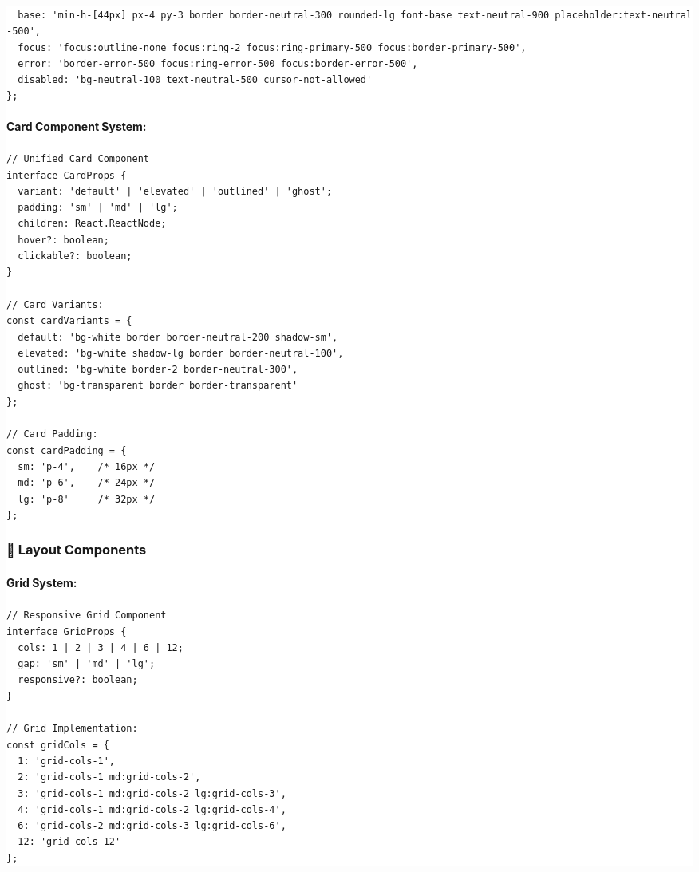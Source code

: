 ```tsx
  base: 'min-h-[44px] px-4 py-3 border border-neutral-300 rounded-lg font-base text-neutral-900 placeholder:text-neutral-500',
  focus: 'focus:outline-none focus:ring-2 focus:ring-primary-500 focus:border-primary-500',
  error: 'border-error-500 focus:ring-error-500 focus:border-error-500',
  disabled: 'bg-neutral-100 text-neutral-500 cursor-not-allowed'
};
```

#### **Card Component System:**
```tsx
// Unified Card Component
interface CardProps {
  variant: 'default' | 'elevated' | 'outlined' | 'ghost';
  padding: 'sm' | 'md' | 'lg';
  children: React.ReactNode;
  hover?: boolean;
  clickable?: boolean;
}

// Card Variants:
const cardVariants = {
  default: 'bg-white border border-neutral-200 shadow-sm',
  elevated: 'bg-white shadow-lg border border-neutral-100',
  outlined: 'bg-white border-2 border-neutral-300',
  ghost: 'bg-transparent border border-transparent'
};

// Card Padding:
const cardPadding = {
  sm: 'p-4',    /* 16px */
  md: 'p-6',    /* 24px */
  lg: 'p-8'     /* 32px */
};
```

### 📐 **Layout Components**

#### **Grid System:**
```tsx
// Responsive Grid Component
interface GridProps {
  cols: 1 | 2 | 3 | 4 | 6 | 12;
  gap: 'sm' | 'md' | 'lg';
  responsive?: boolean;
}

// Grid Implementation:
const gridCols = {
  1: 'grid-cols-1',
  2: 'grid-cols-1 md:grid-cols-2',
  3: 'grid-cols-1 md:grid-cols-2 lg:grid-cols-3',
  4: 'grid-cols-1 md:grid-cols-2 lg:grid-cols-4',
  6: 'grid-cols-2 md:grid-cols-3 lg:grid-cols-6',
  12: 'grid-cols-12'
};
```
